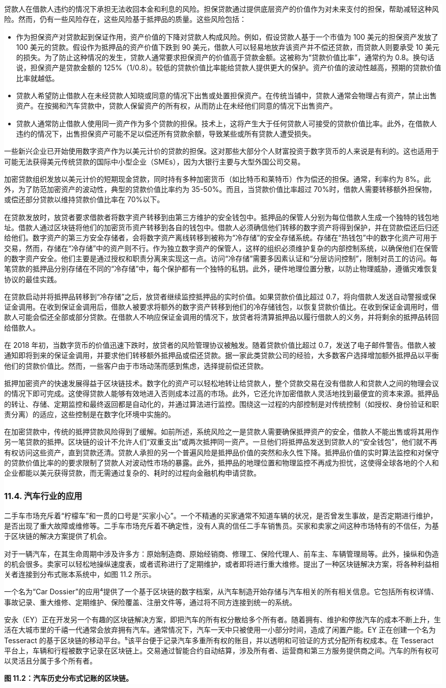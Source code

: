 贷款人在借款人违约的情况下承担无法收回本金和利息的风险。担保贷款通过提供底层资产的价值作为对未来支付的担保，帮助减轻这种风险。然而，仍有一些风险存在，这些风险基于抵押品的质量。这些风险包括：

+   作为担保资产对贷款起到保证作用，资产价值的下降对贷款人构成风险。例如，假设贷款人基于一个市值为 100 美元的担保资产发放了 100 美元的贷款。假设作为抵押品的资产价值下跌到 90 美元，借款人可以轻易地放弃该资产并不偿还贷款，而贷款人则要承受 10 美元的损失。为了防止这种情况的发生，贷款人通常要求担保资产的价值高于贷款金额。这被称为“贷款价值比率”，通常约为 0.8。换句话说，担保资产是贷款金额的 125%（1/0.8）。较低的贷款价值比率能给贷款人提供更大的保护。资产价值的波动性越高，预期的贷款价值比率就越低。

+   贷款人希望防止借款人在未经贷款人知晓或同意的情况下出售或处置担保资产。在传统当铺中，贷款人通常会物理占有资产，禁止出售资产。在按揭和汽车贷款中，贷款人保留资产的所有权，从而防止在未经他们同意的情况下出售资产。

+   贷款人通常防止借款人使用同一资产作为多个贷款的担保。技术上，这将产生大于任何贷款人可接受的贷款价值比率。此外，在借款人违约的情况下，出售担保资产可能不足以偿还所有贷款余额，导致某些或所有贷款人遭受损失。

一些新兴企业已开始使用数字资产作为以美元计价的贷款的担保。这对那些大部分个人财富投资于数字货币的人来说是有利的。这也适用于可能无法获得美元传统贷款的国际中小型企业（SMEs），因为大银行主要与大型外国公司交易。

加密贷款组织发放以美元计价的短期现金贷款，同时持有多种加密货币（如比特币和莱特币）作为偿还的担保。通常，利率约为 8%。此外，为了防范加密资产的波动性，典型的贷款价值比率约为 35-50%。而且，当贷款价值比率超过 70%时，借款人需要转移额外担保物，或偿还部分贷款以维持贷款价值比率在 70%以下。

在贷款发放时，放贷者要求借款者将数字资产转移到由第三方维护的安全钱包中。抵押品的保管人分别为每位借款人生成一个独特的钱包地址。借款人通过区块链将他们的加密货币资产转移到各自的钱包中。借款人必须确信他们转移的数字资产将得到保护，并在贷款偿还后归还给他们。数字资产的第三方安全存储者，会将数字资产离线转移到被称为“冷存储”的安全存储系统。存储在“热钱包”中的数字化资产可用于交易，然而，存储在“冷存储”中的资产则不行。作为独立数字资产的保管人，这样的组织必须维护复杂的内部控制系统，以确保他们在保管的数字资产安全。他们主要是通过授权和职责分离来实现这一点。访问“冷存储”需要多因素认证和“分层访问控制”，限制对员工的访问。每笔贷款的抵押品分别存储在不同的“冷存储”中，每个保护都有一个独特的私钥。此外，硬件地理位置分散，以防止物理威胁，遵循灾难恢复协议的最佳实践。

在贷款启动并将抵押品转移到“冷存储”之后，放贷者继续监控抵押品的实时价值。如果贷款价值比超过 0.7，将向借款人发送自动警报或保证金调用。在收到保证金调用后，借款人被要求将额外的数字资产转移到他们的冷存储钱包，以恢复贷款价值比。在收到保证金调用时，借款人可能会偿还全部或部分贷款。在借款人不响应保证金调用的情况下，放贷者将清算抵押品以履行借款人的义务，并将剩余的抵押品转回给借款人。

在 2018 年初，当数字货币的价值迅速下跌时，放贷者的风险管理协议被触发。随着贷款价值比超过 0.7，发送了电子邮件警告。借款人被通知即将到来的保证金调用，并要求他们转移额外抵押品或偿还贷款。据一家此类贷款公司的经验，大多数客户选择增加额外抵押品以平衡他们的贷款价值比。然而，一些客户由于市场动荡而感到焦虑，选择提前偿还贷款。

抵押加密资产的快速发展得益于区块链技术。数字化的资产可以轻松地转让给贷款人，整个贷款交易在没有借款人和贷款人之间的物理会议的情况下即可完成。这使得贷款人能够有效地进入否则成本过高的市场。此外，它还允许加密借款人灵活地找到最便宜的资本来源。抵押品的转让、存储、定期监控和最终返回都是自动化的，并通过算法进行监控。围绕这一过程的内部控制是对传统控制（如授权、身份验证和职责分离）的适应，这些控制是在数字化环境中实施的。

在加密贷款中，传统的抵押贷款风险得到了缓解。如前所述，系统风险之一是贷款人需要确保抵押资产的安全，借款人不能出售或将其用作另一笔贷款的抵押。区块链的设计不允许人们“双重支出”或两次抵押同一资产。一旦他们将抵押品发送到贷款人的“安全钱包”，他们就不再有权访问这些资产，直到贷款还清。贷款人承担的另一个普遍风险是抵押品价值的突然和永久性下降。抵押品价值的实时算法监控和对保守的贷款价值比率的的要求限制了贷款人对波动性市场的暴露。此外，抵押品的地理位置和物理监控不再成为担忧，这使得全球各地的个人和企业都能以美元获得贷款，而无需通过复杂的、耗时的过程向金融机构申请贷款。

### 11.4. 汽车行业的应用

二手车市场充斥着“柠檬车”和一贯的口号是“买家小心”。一个不精通的买家通常不知道车辆的状况，是否曾发生事故，是否定期进行维护，是否出现了重大故障或维修等。二手车市场充斥着不确定性，没有人真的信任二手车销售员。买家和卖家之间这种市场特有的不信任，为基于区块链的解决方案提供了机会。

对于一辆汽车，在其生命周期中涉及许多方：原始制造商、原始经销商、修理工、保险代理人、前车主、车辆管理局等。此外，操纵和伪造的机会很多。卖家可以轻松地操纵速度表，或者谎称进行了定期维护，或者即将进行重大维修。提出了一种区块链解决方案，将各种利益相关者连接到分布式账本系统中，如图 11.2 所示。

一个名为“Car Dossier”的应用⁴提供了一个基于区块链的数字档案，从汽车制造开始存储与汽车相关的所有相关信息。它包括所有权详情、事故记录、重大维修、定期维护、保险覆盖、注册文件等，通过将不同方连接到统一的系统。

安永（EY）正在开发另一个有趣的区块链解决方案，即把汽车的所有权分散给多个所有者。随着拥有、维护和停放汽车的成本不断上升，生活在大城市里的千禧一代通常会放弃拥有汽车。通常情况下，汽车一天中只被使用一小部分时间，造成了闲置产能。EY 正在创建一个名为 Tesseract 的基于区块链的移动平台。⁵该平台便于记录汽车多重所有权的账目，并以透明和可验证的方式分配所有权成本。在 Tesseract 平台上，车辆和行程被数字记录在区块链上。交易通过智能合约自动结算，涉及所有者、运营商和第三方服务提供商之间。汽车的所有权可以灵活且分属于多个所有者。

**图 11.2：汽车历史分布式记账的区块链。**
